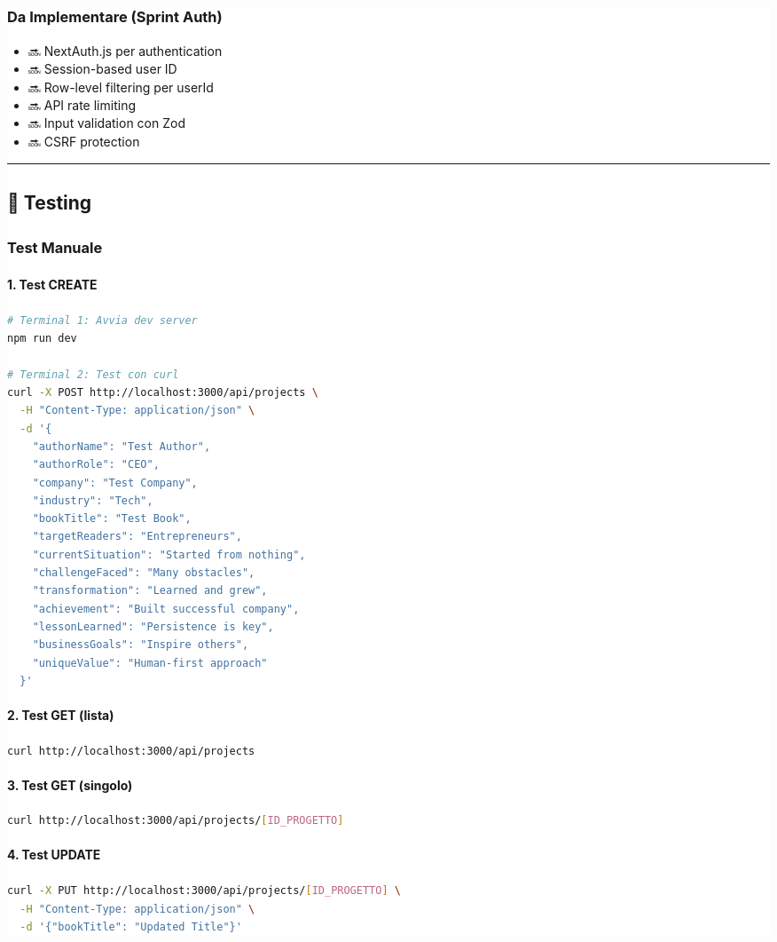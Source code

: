 ### Da Implementare (Sprint Auth)
- 🔜 NextAuth.js per authentication
- 🔜 Session-based user ID
- 🔜 Row-level filtering per userId
- 🔜 API rate limiting
- 🔜 Input validation con Zod
- 🔜 CSRF protection

---

## 🧪 Testing

### Test Manuale

#### 1. Test CREATE
```bash
# Terminal 1: Avvia dev server
npm run dev

# Terminal 2: Test con curl
curl -X POST http://localhost:3000/api/projects \
  -H "Content-Type: application/json" \
  -d '{
    "authorName": "Test Author",
    "authorRole": "CEO",
    "company": "Test Company",
    "industry": "Tech",
    "bookTitle": "Test Book",
    "targetReaders": "Entrepreneurs",
    "currentSituation": "Started from nothing",
    "challengeFaced": "Many obstacles",
    "transformation": "Learned and grew",
    "achievement": "Built successful company",
    "lessonLearned": "Persistence is key",
    "businessGoals": "Inspire others",
    "uniqueValue": "Human-first approach"
  }'
```

#### 2. Test GET (lista)
```bash
curl http://localhost:3000/api/projects
```

#### 3. Test GET (singolo)
```bash
curl http://localhost:3000/api/projects/[ID_PROGETTO]
```

#### 4. Test UPDATE
```bash
curl -X PUT http://localhost:3000/api/projects/[ID_PROGETTO] \
  -H "Content-Type: application/json" \
  -d '{"bookTitle": "Updated Title"}'
```
